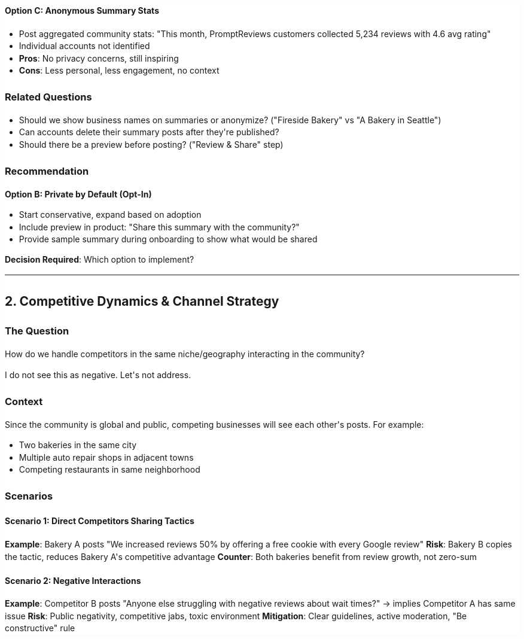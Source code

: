 #### Option C: Anonymous Summary Stats
- Post aggregated community stats: "This month, PromptReviews customers collected 5,234 reviews with 4.6 avg rating"
- Individual accounts not identified
- **Pros**: No privacy concerns, still inspiring
- **Cons**: Less personal, less engagement, no context

### Related Questions
- Should we show business names on summaries or anonymize? ("Fireside Bakery" vs "A Bakery in Seattle")
- Can accounts delete their summary posts after they're published?
- Should there be a preview before posting? ("Review & Share" step)

### Recommendation
**Option B: Private by Default (Opt-In)**
- Start conservative, expand based on adoption
- Include preview in product: "Share this summary with the community?"
- Provide sample summary during onboarding to show what would be shared

**Decision Required**: Which option to implement?

---

## 2. Competitive Dynamics & Channel Strategy

### The Question
How do we handle competitors in the same niche/geography interacting in the community?

I do not see this as negative. Let's not address.

### Context
Since the community is global and public, competing businesses will see each other's posts. For example:
- Two bakeries in the same city
- Multiple auto repair shops in adjacent towns
- Competing restaurants in same neighborhood

### Scenarios

#### Scenario 1: Direct Competitors Sharing Tactics
**Example**: Bakery A posts "We increased reviews 50% by offering a free cookie with every Google review"
**Risk**: Bakery B copies the tactic, reduces Bakery A's competitive advantage
**Counter**: Both bakeries benefit from review growth, not zero-sum

#### Scenario 2: Negative Interactions
**Example**: Competitor B posts "Anyone else struggling with negative reviews about wait times?" → implies Competitor A has same issue
**Risk**: Public negativity, competitive jabs, toxic environment
**Mitigation**: Clear guidelines, active moderation, "Be constructive" rule
